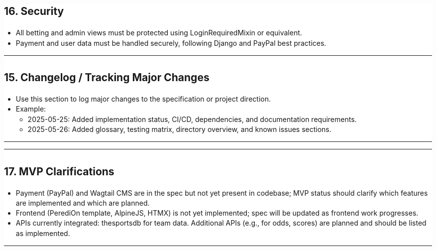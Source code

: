 
## 16. Security

- All betting and admin views must be protected using LoginRequiredMixin or equivalent.
- Payment and user data must be handled securely, following Django and PayPal best practices.


---

## 15. Changelog / Tracking Major Changes

- Use this section to log major changes to the specification or project direction.
- Example:
  - 2025-05-25: Added implementation status, CI/CD, dependencies, and documentation requirements.
  - 2025-05-26: Added glossary, testing matrix, directory overview, and known issues sections.

---

---

## 17. MVP Clarifications

- Payment (PayPal) and Wagtail CMS are in the spec but not yet present in codebase; MVP status should clarify which features are implemented and which are planned.
- Frontend (PerediOn template, AlpineJS, HTMX) is not yet implemented; spec will be updated as frontend work progresses.
- APIs currently integrated: thesportsdb for team data. Additional APIs (e.g., for odds, scores) are planned and should be listed as implemented.

---

